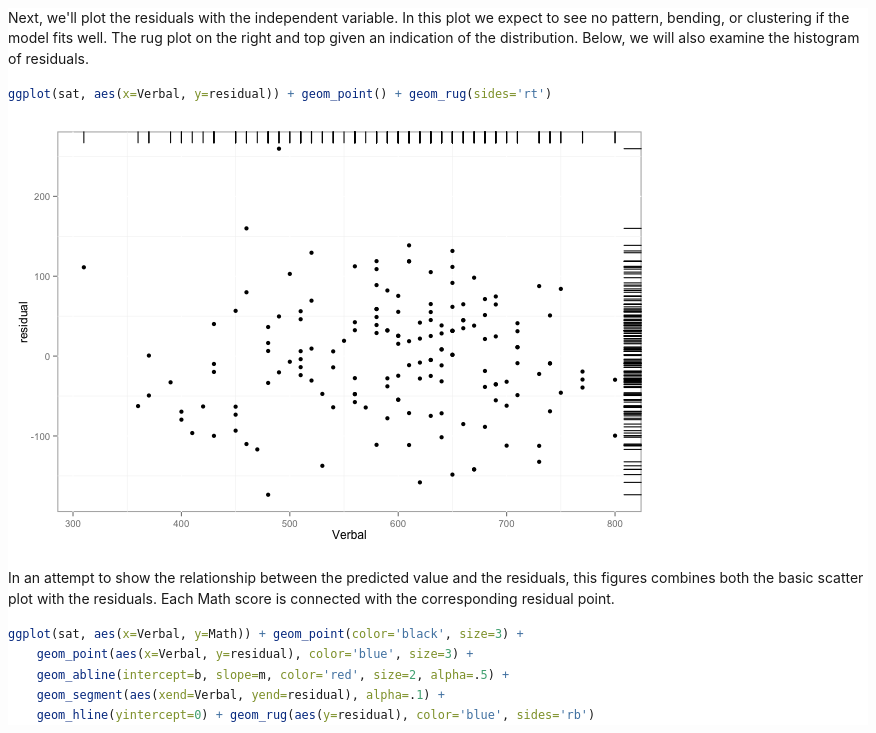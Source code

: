 

Next, we'll plot the residuals with the independent variable. In this plot we expect to see no pattern, bending, or clustering if the model fits well. The rug plot on the right and top given an indication of the distribution. Below, we will also examine the histogram of residuals.

```r
ggplot(sat, aes(x=Verbal, y=residual)) + geom_point() + geom_rug(sides='rt')
```

![plot of chunk residualplot](Figures/LinearRegression-residualplot.png) 


In an attempt to show the relationship between the predicted value and the residuals, this figures combines both the basic scatter plot with the residuals. Each Math score is connected with the corresponding residual point.

```r
ggplot(sat, aes(x=Verbal, y=Math)) + geom_point(color='black', size=3) +
	geom_point(aes(x=Verbal, y=residual), color='blue', size=3) +
	geom_abline(intercept=b, slope=m, color='red', size=2, alpha=.5) +
	geom_segment(aes(xend=Verbal, yend=residual), alpha=.1) +
	geom_hline(yintercept=0) + geom_rug(aes(y=residual), color='blue', sides='rb')
```
